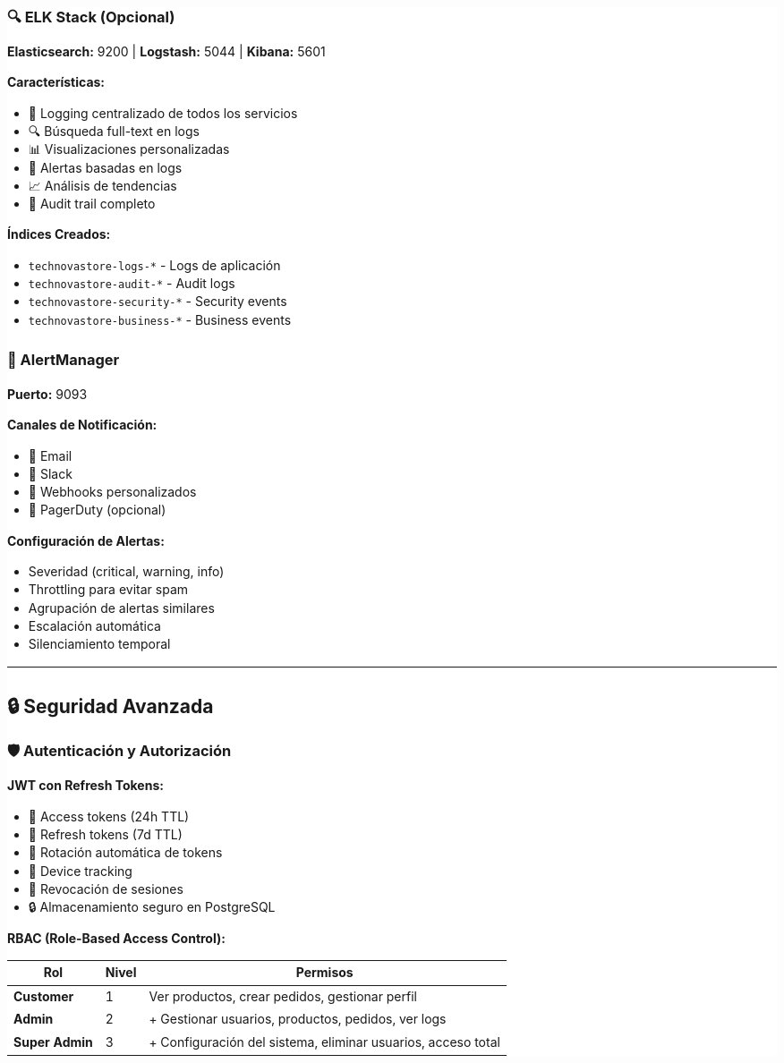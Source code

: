 
### 🔍 ELK Stack (Opcional)
**Elasticsearch:** 9200 | **Logstash:** 5044 | **Kibana:** 5601

**Características:**
- 📝 Logging centralizado de todos los servicios
- 🔍 Búsqueda full-text en logs
- 📊 Visualizaciones personalizadas
- 🚨 Alertas basadas en logs
- 📈 Análisis de tendencias
- 🔐 Audit trail completo

**Índices Creados:**
- `technovastore-logs-*` - Logs de aplicación
- `technovastore-audit-*` - Audit logs
- `technovastore-security-*` - Security events
- `technovastore-business-*` - Business events

### 🚨 AlertManager
**Puerto:** 9093

**Canales de Notificación:**
- 📧 Email
- 💬 Slack
- 🔗 Webhooks personalizados
- 📱 PagerDuty (opcional)

**Configuración de Alertas:**
- Severidad (critical, warning, info)
- Throttling para evitar spam
- Agrupación de alertas similares
- Escalación automática
- Silenciamiento temporal

---

## 🔒 Seguridad Avanzada

### 🛡️ Autenticación y Autorización

**JWT con Refresh Tokens:**
- 🔐 Access tokens (24h TTL)
- 🔄 Refresh tokens (7d TTL)
- 🔁 Rotación automática de tokens
- 📱 Device tracking
- 🚫 Revocación de sesiones
- 🔒 Almacenamiento seguro en PostgreSQL


**RBAC (Role-Based Access Control):**

| Rol | Nivel | Permisos |
|-----|-------|----------|
| **Customer** | 1 | Ver productos, crear pedidos, gestionar perfil |
| **Admin** | 2 | + Gestionar usuarios, productos, pedidos, ver logs |
| **Super Admin** | 3 | + Configuración del sistema, eliminar usuarios, acceso total |
